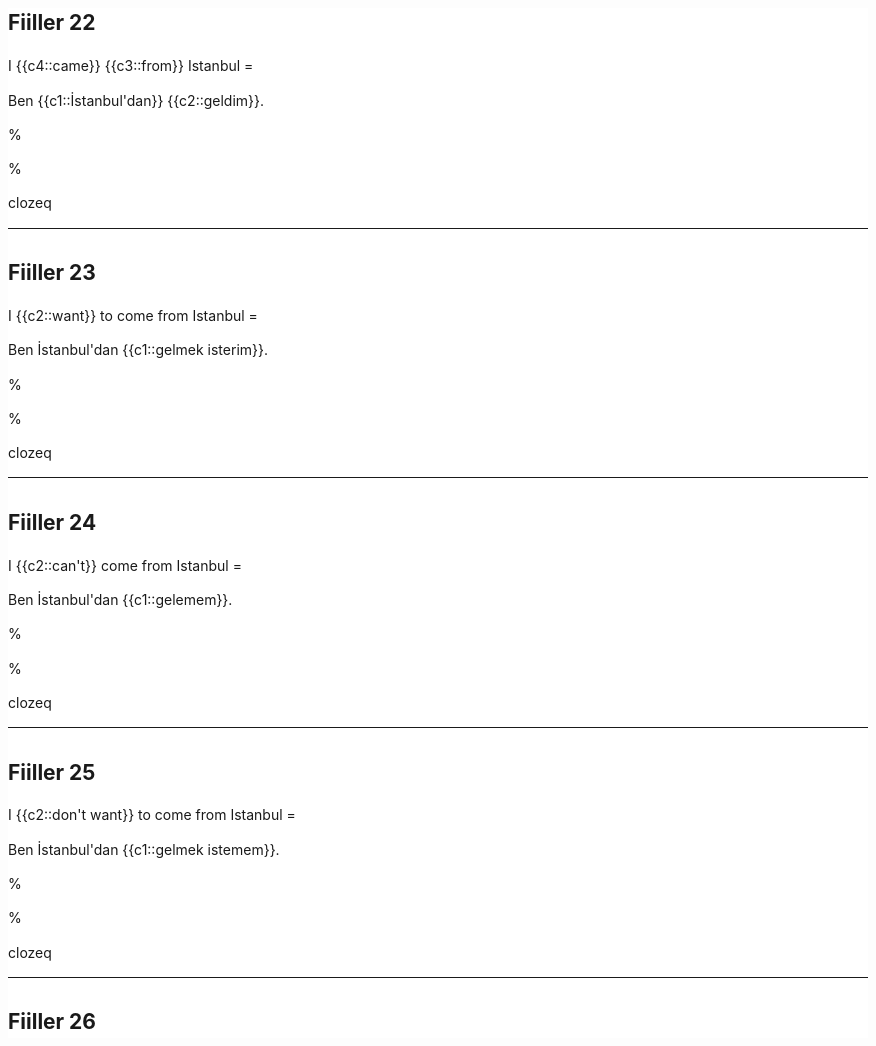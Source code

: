 ## Fiiller 22

I {{c4::came}} {{c3::from}} Istanbul =

Ben {{c1::İstanbul'dan}} {{c2::geldim}}.

%

%

clozeq

---

## Fiiller 23

I {{c2::want}} to come from Istanbul =

Ben İstanbul'dan {{c1::gelmek isterim}}.

%

%

clozeq

---

## Fiiller 24

I {{c2::can't}} come from Istanbul =

Ben İstanbul'dan {{c1::gelemem}}.

%

%

clozeq

---

## Fiiller 25

I {{c2::don't want}} to come from Istanbul =

Ben İstanbul'dan {{c1::gelmek istemem}}.

%

%

clozeq

---

## Fiiller 26
